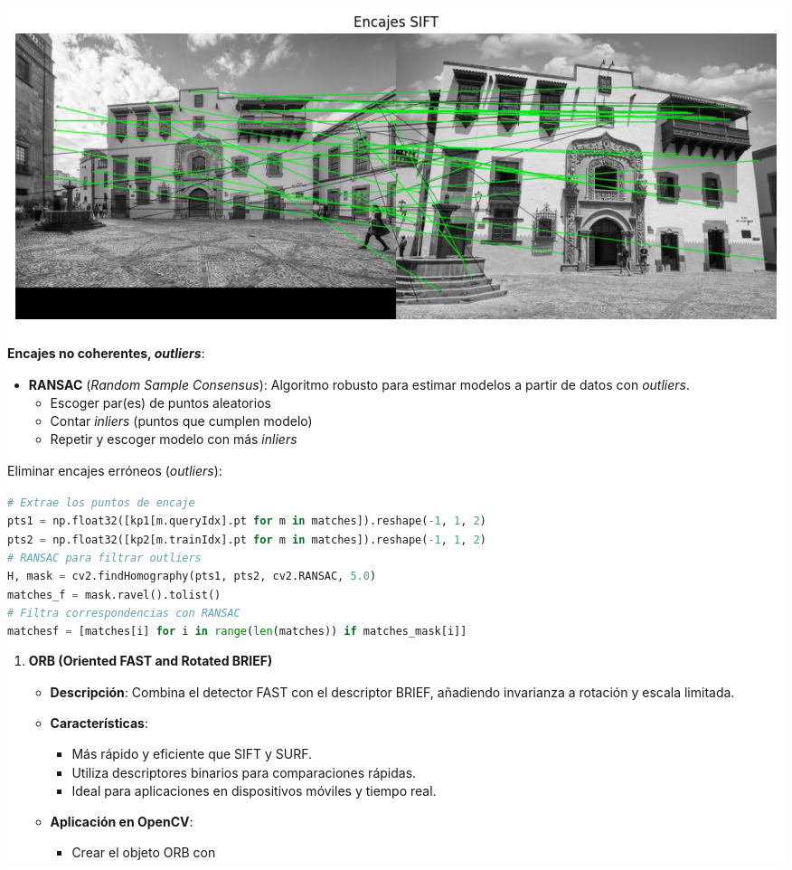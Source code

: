 <img src="img/sift_6.png" style="width: 100%">

**Encajes no coherentes, _outliers_**:

- **RANSAC** (_Random Sample Consensus_): Algoritmo robusto para estimar modelos a partir de datos con _outliers_.
  - Escoger par(es) de puntos aleatorios
  - Contar _inliers_ (puntos que cumplen modelo)
  - Repetir y escoger modelo con más _inliers_

Eliminar encajes erróneos (_outliers_):

```python
# Extrae los puntos de encaje
pts1 = np.float32([kp1[m.queryIdx].pt for m in matches]).reshape(-1, 1, 2)
pts2 = np.float32([kp2[m.trainIdx].pt for m in matches]).reshape(-1, 1, 2)
# RANSAC para filtrar outliers
H, mask = cv2.findHomography(pts1, pts2, cv2.RANSAC, 5.0)
matches_f = mask.ravel().tolist()
# Filtra correspondencias con RANSAC
matchesf = [matches[i] for i in range(len(matches)) if matches_mask[i]]
``` 

<ig src="img/sift_7.png" style="width: 100%">

1. **ORB (Oriented FAST and Rotated BRIEF)**

   - **Descripción**: Combina el detector FAST con el descriptor BRIEF, añadiendo invarianza a rotación y escala limitada.
   - **Características**:
     - Más rápido y eficiente que SIFT y SURF.
     - Utiliza descriptores binarios para comparaciones rápidas.
     - Ideal para aplicaciones en dispositivos móviles y tiempo real.
   - **Aplicación en OpenCV**:

     - Crear el objeto ORB con
